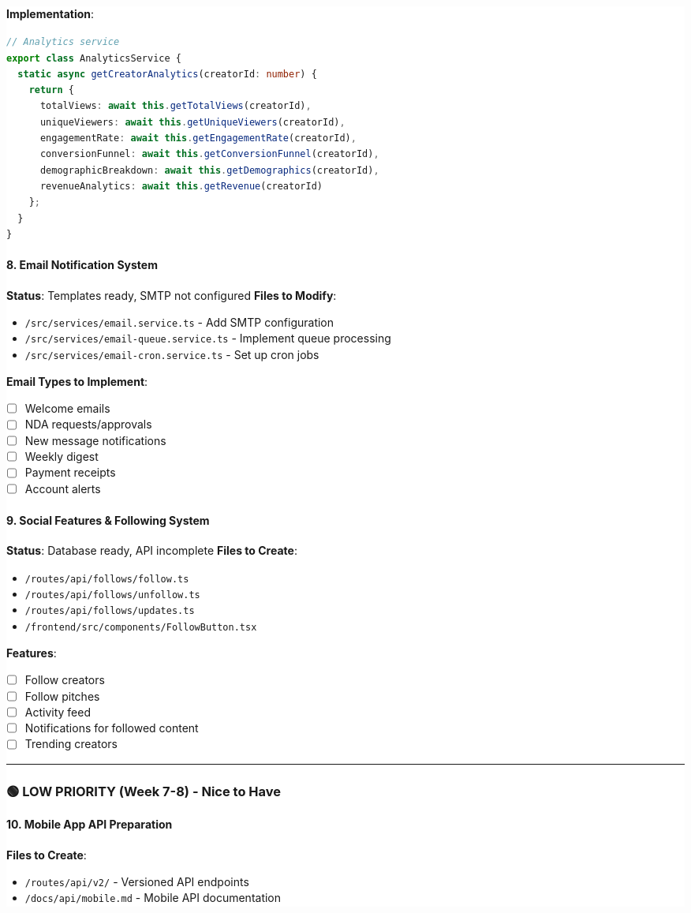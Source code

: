 **Implementation**:
```typescript
// Analytics service
export class AnalyticsService {
  static async getCreatorAnalytics(creatorId: number) {
    return {
      totalViews: await this.getTotalViews(creatorId),
      uniqueViewers: await this.getUniqueViewers(creatorId),
      engagementRate: await this.getEngagementRate(creatorId),
      conversionFunnel: await this.getConversionFunnel(creatorId),
      demographicBreakdown: await this.getDemographics(creatorId),
      revenueAnalytics: await this.getRevenue(creatorId)
    };
  }
}
```

#### 8. Email Notification System
**Status**: Templates ready, SMTP not configured
**Files to Modify**:
- `/src/services/email.service.ts` - Add SMTP configuration
- `/src/services/email-queue.service.ts` - Implement queue processing
- `/src/services/email-cron.service.ts` - Set up cron jobs

**Email Types to Implement**:
- [ ] Welcome emails
- [ ] NDA requests/approvals
- [ ] New message notifications
- [ ] Weekly digest
- [ ] Payment receipts
- [ ] Account alerts

#### 9. Social Features & Following System
**Status**: Database ready, API incomplete
**Files to Create**:
- `/routes/api/follows/follow.ts`
- `/routes/api/follows/unfollow.ts`
- `/routes/api/follows/updates.ts`
- `/frontend/src/components/FollowButton.tsx`

**Features**:
- [ ] Follow creators
- [ ] Follow pitches
- [ ] Activity feed
- [ ] Notifications for followed content
- [ ] Trending creators

---

### 🟢 LOW PRIORITY (Week 7-8) - Nice to Have

#### 10. Mobile App API Preparation
**Files to Create**:
- `/routes/api/v2/` - Versioned API endpoints
- `/docs/api/mobile.md` - Mobile API documentation
